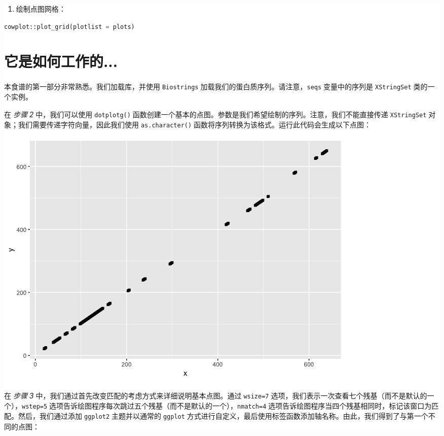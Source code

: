1.  绘制点图网格：

```py
cowplot::plot_grid(plotlist = plots)
```

# 它是如何工作的...

本食谱的第一部分非常熟悉。我们加载库，并使用 `Biostrings` 加载我们的蛋白质序列。请注意，`seqs` 变量中的序列是 `XStringSet` 类的一个实例。

在 *步骤 2* 中，我们可以使用 `dotplotg()` 函数创建一个基本的点图。参数是我们希望绘制的序列。注意，我们不能直接传递 `XStringSet` 对象；我们需要传递字符向量，因此我们使用 `as.character()` 函数将序列转换为该格式。运行此代码会生成以下点图：

![](img/7d3856f1-de5c-4fe1-ad63-781cf25c3445.png)

在 *步骤 3* 中，我们通过首先改变匹配的考虑方式来详细说明基本点图。通过 `wsize=7` 选项，我们表示一次查看七个残基（而不是默认的一个），`wstep=5` 选项告诉绘图程序每次跳过五个残基（而不是默认的一个），`nmatch=4` 选项告诉绘图程序当四个残基相同时，标记该窗口为匹配。然后，我们通过添加 `ggplot2` 主题并以通常的 `ggplot` 方式进行自定义，最后使用标签函数添加轴名称。由此，我们得到了与第一个不同的点图：
